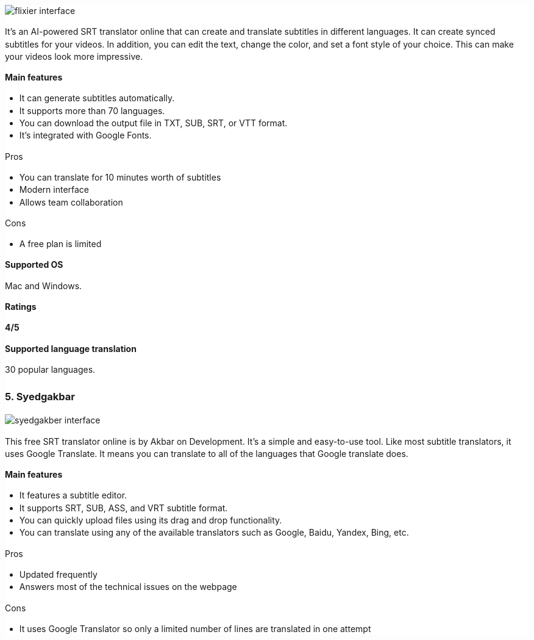 ![flixier interface](https://images.wondershare.com/filmora/article-images/2022/07/8-best-free-srt-translator-online-4.jpg)

It’s an AI-powered SRT translator online that can create and translate subtitles in different languages. It can create synced subtitles for your videos. In addition, you can edit the text, change the color, and set a font style of your choice. This can make your videos look more impressive.

**Main features**

* It can generate subtitles automatically.
* It supports more than 70 languages.
* You can download the output file in TXT, SUB, SRT, or VTT format.
* It’s integrated with Google Fonts.

 Pros

* You can translate for 10 minutes worth of subtitles
* Modern interface
* Allows team collaboration

 Cons

* A free plan is limited

**Supported OS**

Mac and Windows.

**Ratings**

**4/5**

**Supported language translation**

30 popular languages.

### 5\. Syedgakbar

![syedgakber interface](https://images.wondershare.com/filmora/article-images/2022/07/8-best-free-srt-translator-online-5.jpg)

This free SRT translator online is by Akbar on Development. It’s a simple and easy-to-use tool. Like most subtitle translators, it uses Google Translate. It means you can translate to all of the languages that Google translate does.

**Main features**

* It features a subtitle editor.
* It supports SRT, SUB, ASS, and VRT subtitle format.
* You can quickly upload files using its drag and drop functionality.
* You can translate using any of the available translators such as Google, Baidu, Yandex, Bing, etc.

 Pros

* Updated frequently
* Answers most of the technical issues on the webpage

 Cons

* It uses Google Translator so only a limited number of lines are translated in one attempt
